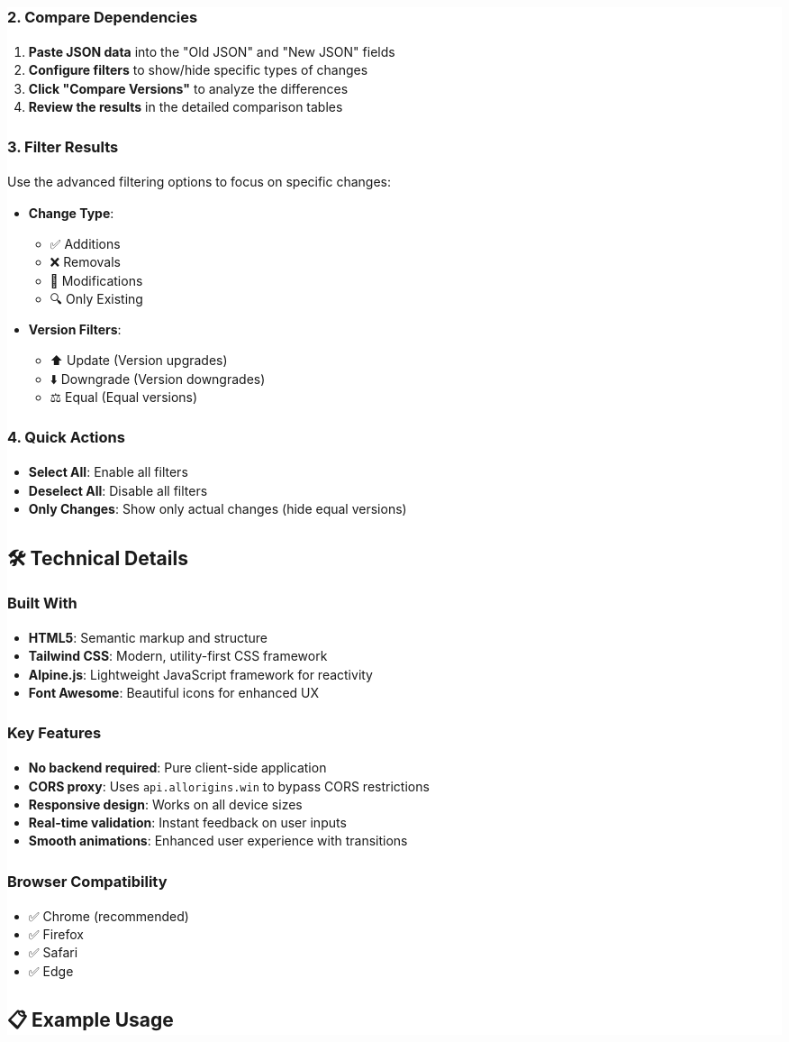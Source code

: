 ### 2. Compare Dependencies

1. **Paste JSON data** into the "Old JSON" and "New JSON" fields
2. **Configure filters** to show/hide specific types of changes
3. **Click "Compare Versions"** to analyze the differences
4. **Review the results** in the detailed comparison tables

### 3. Filter Results

Use the advanced filtering options to focus on specific changes:

- **Change Type**:
  - ✅ Additions
  - ❌ Removals
  - 🔄 Modifications
  - 🔍 Only Existing

- **Version Filters**:
  - ⬆️ Update (Version upgrades)
  - ⬇️ Downgrade (Version downgrades)
  - ⚖️ Equal (Equal versions)

### 4. Quick Actions

- **Select All**: Enable all filters
- **Deselect All**: Disable all filters
- **Only Changes**: Show only actual changes (hide equal versions)

## 🛠️ Technical Details

### Built With
- **HTML5**: Semantic markup and structure
- **Tailwind CSS**: Modern, utility-first CSS framework
- **Alpine.js**: Lightweight JavaScript framework for reactivity
- **Font Awesome**: Beautiful icons for enhanced UX

### Key Features
- **No backend required**: Pure client-side application
- **CORS proxy**: Uses `api.allorigins.win` to bypass CORS restrictions
- **Responsive design**: Works on all device sizes
- **Real-time validation**: Instant feedback on user inputs
- **Smooth animations**: Enhanced user experience with transitions

### Browser Compatibility
- ✅ Chrome (recommended)
- ✅ Firefox
- ✅ Safari
- ✅ Edge

## 📋 Example Usage
